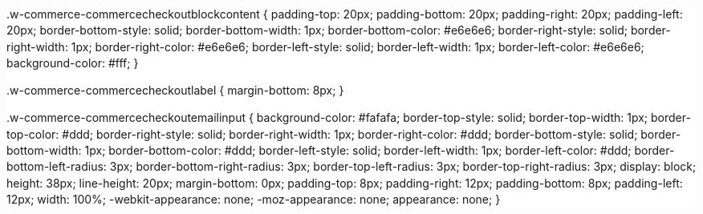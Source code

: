 .w-commerce-commercecheckoutblockcontent {
  padding-top: 20px;
  padding-bottom: 20px;
  padding-right: 20px;
  padding-left: 20px;
  border-bottom-style: solid;
  border-bottom-width: 1px;
  border-bottom-color: #e6e6e6;
  border-right-style: solid;
  border-right-width: 1px;
  border-right-color: #e6e6e6;
  border-left-style: solid;
  border-left-width: 1px;
  border-left-color: #e6e6e6;
  background-color: #fff;
}

.w-commerce-commercecheckoutlabel {
  margin-bottom: 8px;
}

.w-commerce-commercecheckoutemailinput {
  background-color: #fafafa;
  border-top-style: solid;
  border-top-width: 1px;
  border-top-color: #ddd;
  border-right-style: solid;
  border-right-width: 1px;
  border-right-color: #ddd;
  border-bottom-style: solid;
  border-bottom-width: 1px;
  border-bottom-color: #ddd;
  border-left-style: solid;
  border-left-width: 1px;
  border-left-color: #ddd;
  border-bottom-left-radius: 3px;
  border-bottom-right-radius: 3px;
  border-top-left-radius: 3px;
  border-top-right-radius: 3px;
  display: block;
  height: 38px;
  line-height: 20px;
  margin-bottom: 0px;
  padding-top: 8px;
  padding-right: 12px;
  padding-bottom: 8px;
  padding-left: 12px;
  width: 100%;
  -webkit-appearance: none;
  -moz-appearance: none;
  appearance: none;
}

